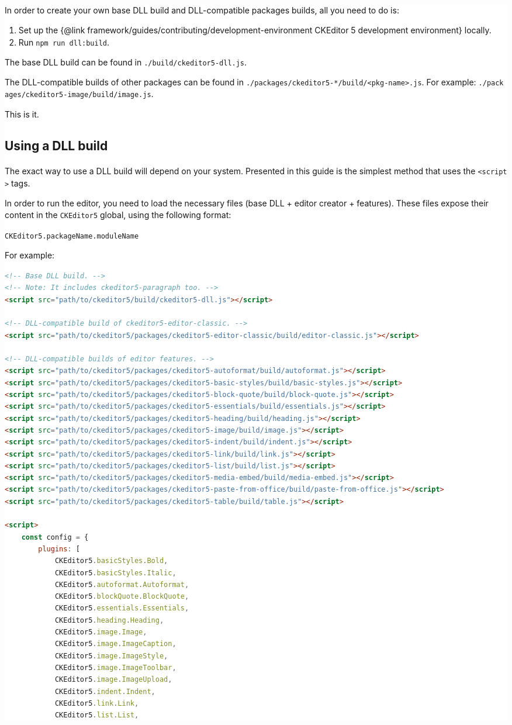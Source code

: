 In order to create your own base DLL build and DLL-compatible packages builds, all you need to do is:

1. Set up the {@link framework/guides/contributing/development-environment CKEditor 5 development environment} locally.
2. Run `npm run dll:build`.

The base DLL build can be found in `./build/ckeditor5-dll.js`.

The DLL-compatible builds of other packages can be found in `./packages/ckeditor5-*/build/<pkg-name>.js`. For example: `./packages/ckeditor5-image/build/image.js`.

This is it.

## Using a DLL build

The exact way to use a DLL build will depend on your system. Presented in this guide is the simplest method that uses the `<script>` tags.

In order to run the editor, you need to load the necessary files (base DLL + editor creator + features). These files expose their content in the `CKEditor5` global, using the following format:

```
CKEditor5.packageName.moduleName
```

For example:

```html
<!-- Base DLL build. -->
<!-- Note: It includes ckeditor5-paragraph too. -->
<script src="path/to/ckeditor5/build/ckeditor5-dll.js"></script>

<!-- DLL-compatible build of ckeditor5-editor-classic. -->
<script src="path/to/ckeditor5/packages/ckeditor5-editor-classic/build/editor-classic.js"></script>

<!-- DLL-compatible builds of editor features. -->
<script src="path/to/ckeditor5/packages/ckeditor5-autoformat/build/autoformat.js"></script>
<script src="path/to/ckeditor5/packages/ckeditor5-basic-styles/build/basic-styles.js"></script>
<script src="path/to/ckeditor5/packages/ckeditor5-block-quote/build/block-quote.js"></script>
<script src="path/to/ckeditor5/packages/ckeditor5-essentials/build/essentials.js"></script>
<script src="path/to/ckeditor5/packages/ckeditor5-heading/build/heading.js"></script>
<script src="path/to/ckeditor5/packages/ckeditor5-image/build/image.js"></script>
<script src="path/to/ckeditor5/packages/ckeditor5-indent/build/indent.js"></script>
<script src="path/to/ckeditor5/packages/ckeditor5-link/build/link.js"></script>
<script src="path/to/ckeditor5/packages/ckeditor5-list/build/list.js"></script>
<script src="path/to/ckeditor5/packages/ckeditor5-media-embed/build/media-embed.js"></script>
<script src="path/to/ckeditor5/packages/ckeditor5-paste-from-office/build/paste-from-office.js"></script>
<script src="path/to/ckeditor5/packages/ckeditor5-table/build/table.js"></script>

<script>
	const config = {
		plugins: [
			CKEditor5.basicStyles.Bold,
			CKEditor5.basicStyles.Italic,
			CKEditor5.autoformat.Autoformat,
			CKEditor5.blockQuote.BlockQuote,
			CKEditor5.essentials.Essentials,
			CKEditor5.heading.Heading,
			CKEditor5.image.Image,
			CKEditor5.image.ImageCaption,
			CKEditor5.image.ImageStyle,
			CKEditor5.image.ImageToolbar,
			CKEditor5.image.ImageUpload,
			CKEditor5.indent.Indent,
			CKEditor5.link.Link,
			CKEditor5.list.List,
```